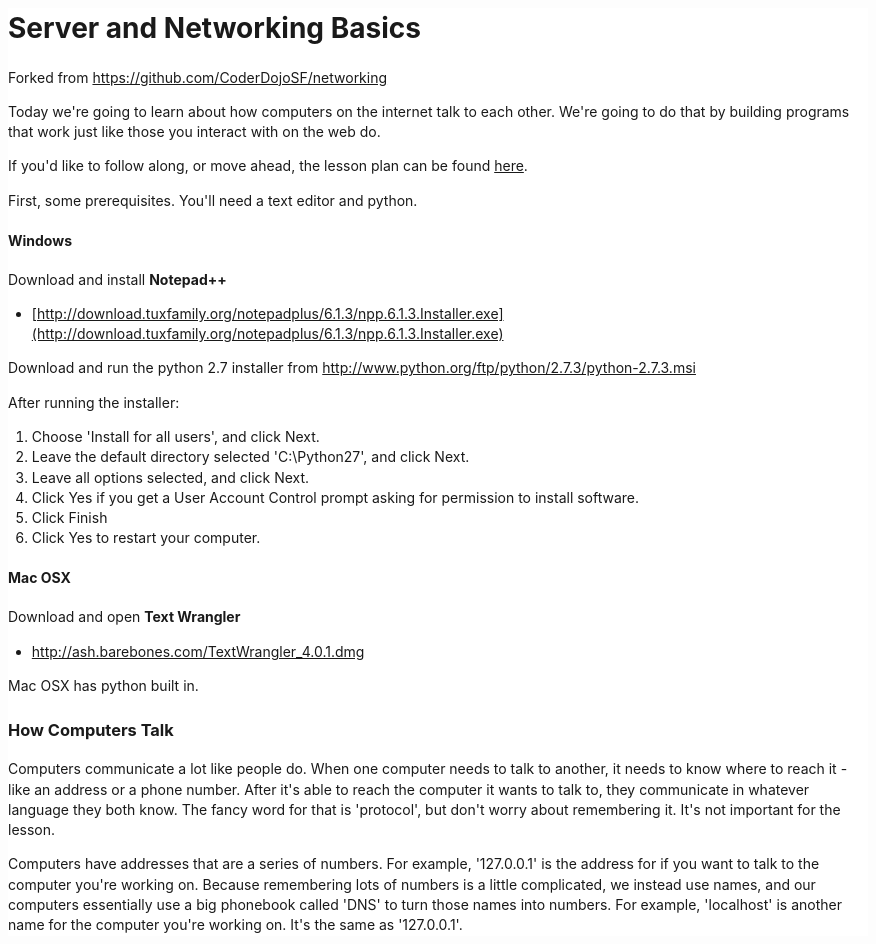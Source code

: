 # Server and Networking Basics

Forked from https://github.com/CoderDojoSF/networking

Today we're going to learn about how computers on the internet talk to each other.
We're going to do that by building programs that work just like those you interact
with on the web do.

If you'd like to follow along, or move ahead, the lesson plan can be
found [here](https://github.com/CoderDojoSF/networking/blob/master/servers.py).

First, some prerequisites. You'll need a text editor and python.


#### Windows

Download and install **Notepad++**
* [http://download.tuxfamily.org/notepadplus/6.1.3/npp.6.1.3.Installer.exe](http://download.tuxfamily.org/notepadplus/6.1.3/npp.6.1.3.Installer.exe)

Download and run the python 2.7 installer from
http://www.python.org/ftp/python/2.7.3/python-2.7.3.msi

After running the installer:

1. Choose 'Install for all users', and click Next.
2. Leave the default directory selected 'C:\Python27\', and click Next.
3. Leave all options selected, and click Next.
4. Click Yes if you get a User Account Control prompt asking for
   permission to install software.
5. Click Finish
6. Click Yes to restart your computer.


#### Mac OSX

Download and open **Text Wrangler**
* http://ash.barebones.com/TextWrangler_4.0.1.dmg

Mac OSX has python built in.



### How Computers Talk

Computers communicate a lot like people do. When one computer needs to
talk to another, it needs to know where to reach it - like an address or
a phone number. After it's able to reach the computer it wants to talk
to, they communicate in whatever language they both know. The fancy word
for that is 'protocol', but don't worry about remembering it. It's not
important for the lesson.

Computers have addresses that are a series of numbers. For example,
'127.0.0.1' is the address for if you want to talk to the computer you're
working on. Because remembering lots of numbers is a little complicated,
we instead use names, and our computers essentially use a big phonebook
called 'DNS' to turn those names into numbers. For example, 'localhost'
is another name for the computer you're working on. It's the same as
'127.0.0.1'.
